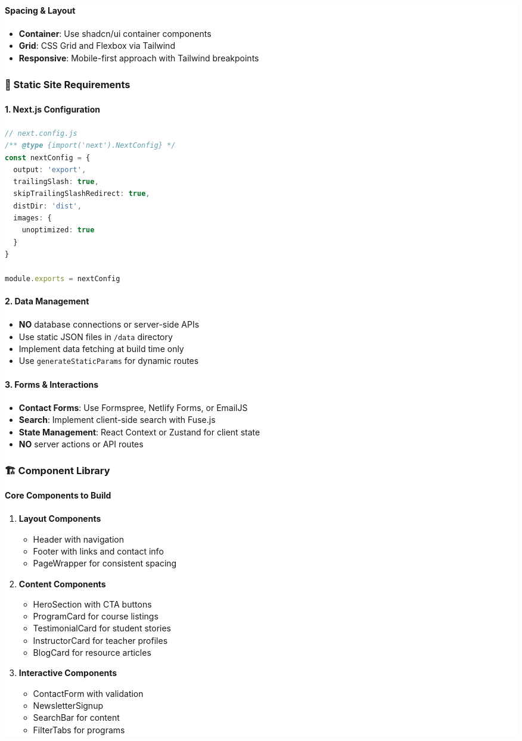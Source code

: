 #### Spacing & Layout
- **Container**: Use shadcn/ui container components
- **Grid**: CSS Grid and Flexbox via Tailwind
- **Responsive**: Mobile-first approach with Tailwind breakpoints

### 📱 Static Site Requirements

#### 1. Next.js Configuration
```typescript
// next.config.js
/** @type {import('next').NextConfig} */
const nextConfig = {
  output: 'export',
  trailingSlash: true,
  skipTrailingSlashRedirect: true,
  distDir: 'dist',
  images: {
    unoptimized: true
  }
}

module.exports = nextConfig
```

#### 2. Data Management
- **NO** database connections or server-side APIs
- Use static JSON files in `/data` directory
- Implement data fetching at build time only
- Use `generateStaticParams` for dynamic routes

#### 3. Forms & Interactions
- **Contact Forms**: Use Formspree, Netlify Forms, or EmailJS
- **Search**: Implement client-side search with Fuse.js
- **State Management**: React Context or Zustand for client state
- **NO** server actions or API routes

### 🏗️ Component Library

#### Core Components to Build
1. **Layout Components**
   - Header with navigation
   - Footer with links and contact info
   - PageWrapper for consistent spacing

2. **Content Components**
   - HeroSection with CTA buttons
   - ProgramCard for course listings
   - TestimonialCard for student stories
   - InstructorCard for teacher profiles
   - BlogCard for resource articles

3. **Interactive Components**
   - ContactForm with validation
   - NewsletterSignup
   - SearchBar for content
   - FilterTabs for programs
